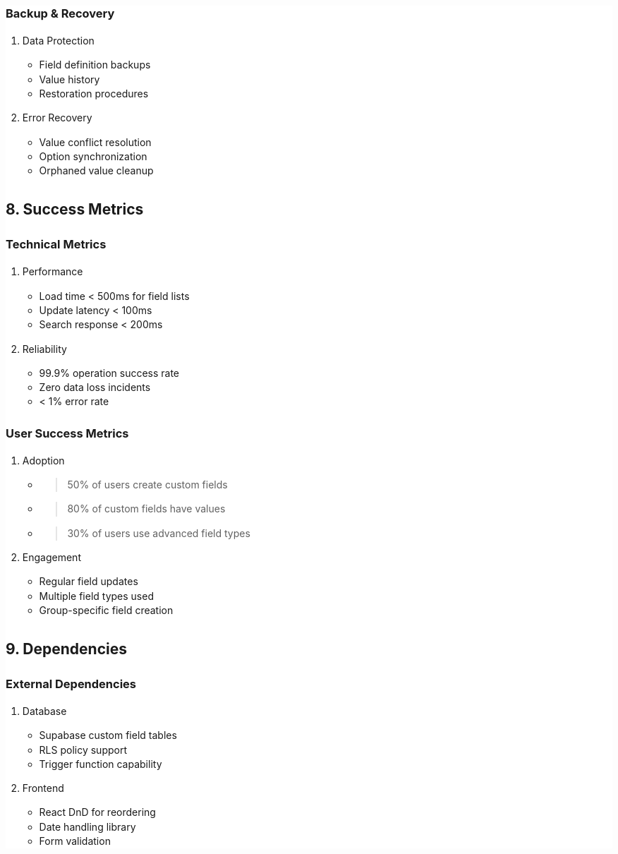 ### Backup & Recovery

1. Data Protection

   - Field definition backups
   - Value history
   - Restoration procedures

2. Error Recovery
   - Value conflict resolution
   - Option synchronization
   - Orphaned value cleanup

## 8. Success Metrics

### Technical Metrics

1. Performance

   - Load time < 500ms for field lists
   - Update latency < 100ms
   - Search response < 200ms

2. Reliability
   - 99.9% operation success rate
   - Zero data loss incidents
   - < 1% error rate

### User Success Metrics

1. Adoption

   - > 50% of users create custom fields
   - > 80% of custom fields have values
   - > 30% of users use advanced field types

2. Engagement
   - Regular field updates
   - Multiple field types used
   - Group-specific field creation

## 9. Dependencies

### External Dependencies

1. Database

   - Supabase custom field tables
   - RLS policy support
   - Trigger function capability

2. Frontend
   - React DnD for reordering
   - Date handling library
   - Form validation
